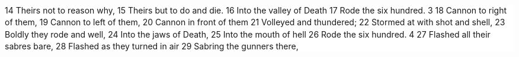 <td>14</td>
<td>Theirs not to reason why,</td>
</tr>
<tr>
<td>15</td>
<td>Theirs but to do and die.</td>
</tr>
<tr>
<td>16</td>
<td>Into the valley of Death</td>
</tr>
<tr>
<td>17</td>
<td>Rode the six hundred.</td>
</tr>
<tr>
<td rowspan="9">3</td>
<td>18</td>
<td>Cannon to right of them,</td>
</tr>
<tr>
<td>19</td>
<td>Cannon to left of them,</td>
</tr>
<tr>
<td>20</td>
<td>Cannon in front of them</td>
</tr>
<tr>
<td>21</td>
<td>Volleyed and thundered;</td>
</tr>
<tr>
<td>22</td>
<td>Stormed at with shot and shell,</td>
</tr>
<tr>
<td>23</td>
<td>Boldly they rode and well,</td>
</tr>
<tr>
<td>24</td>
<td>Into the jaws of Death,</td>
</tr>
<tr>
<td>25</td>
<td>Into the mouth of hell</td>
</tr>
<tr>
<td>26</td>
<td>Rode the six hundred.</td>
</tr>
<tr>
<td rowspan="12">4</td>
<td>27</td>
<td>Flashed all their sabres bare,</td>
</tr>
<tr>
<td>28</td>
<td>Flashed as they turned in air</td>
</tr>
<tr>
<td>29</td>
<td>Sabring the gunners there,</td>